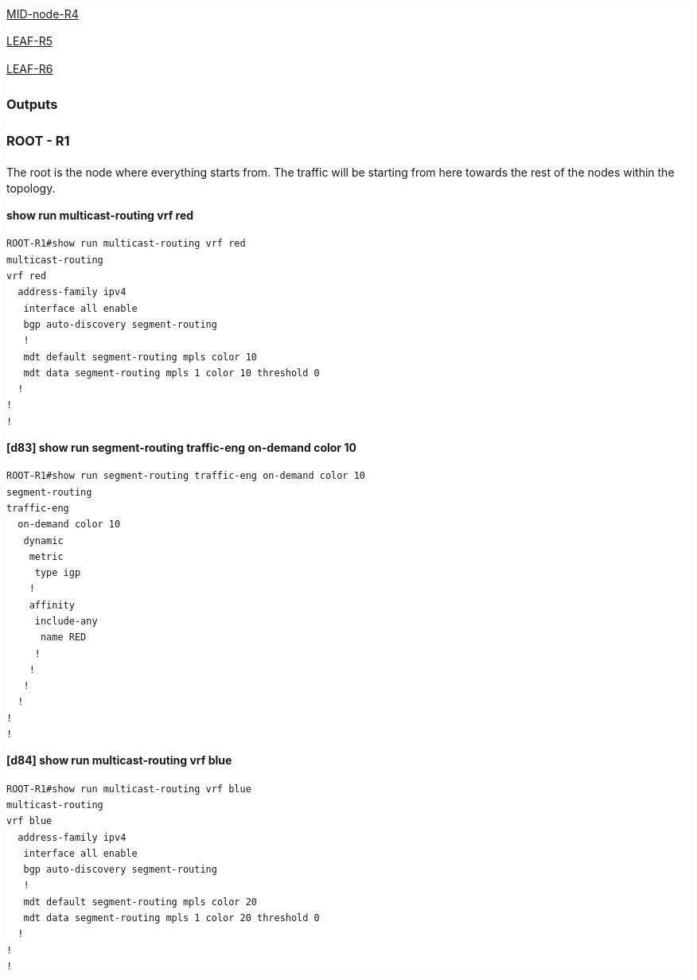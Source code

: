 [MID-node-R4](https://github.com/lambros90/xrdocs/blob/main/tree-sid-demo/MID-node-R4.txt)

[LEAF-R5](https://github.com/lambros90/xrdocs/blob/main/tree-sid-demo/LEAF-R5.txt)

[LEAF-R6](https://github.com/lambros90/xrdocs/blob/main/tree-sid-demo/LEAF-R6.txt)

### Outputs

### ROOT - R1

The root is the node where everything starts from. The traffic will be starting from here towards the rest of the nodes within the topology.

**show run multicast-routing vrf red**

```
ROOT-R1#show run multicast-routing vrf red
multicast-routing
vrf red
  address-family ipv4
   interface all enable
   bgp auto-discovery segment-routing
   !
   mdt default segment-routing mpls color 10
   mdt data segment-routing mpls 1 color 10 threshold 0
  !
!
!
```

****[d83] show run segment-routing traffic-eng on-demand color 10****

```
ROOT-R1#show run segment-routing traffic-eng on-demand color 10
segment-routing
traffic-eng
  on-demand color 10
   dynamic
    metric
     type igp
    !
    affinity
     include-any
      name RED
     !
    !
   !
  !
!
!
```

****[d84] show run multicast-routing vrf blue****

```
ROOT-R1#show run multicast-routing vrf blue
multicast-routing
vrf blue
  address-family ipv4
   interface all enable
   bgp auto-discovery segment-routing
   !
   mdt default segment-routing mpls color 20
   mdt data segment-routing mpls 1 color 20 threshold 0
  !
!
!
```
